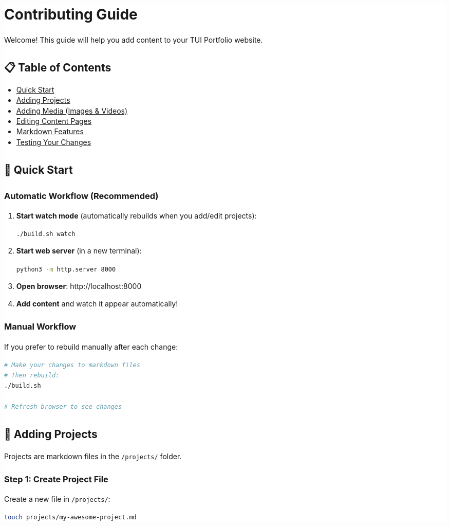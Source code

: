 # Contributing Guide

Welcome! This guide will help you add content to your TUI Portfolio website.

## 📋 Table of Contents

- [Quick Start](#quick-start)
- [Adding Projects](#adding-projects)
- [Adding Media (Images & Videos)](#adding-media-images--videos)
- [Editing Content Pages](#editing-content-pages)
- [Markdown Features](#markdown-features)
- [Testing Your Changes](#testing-your-changes)

## 🚀 Quick Start

### Automatic Workflow (Recommended)

1. **Start watch mode** (automatically rebuilds when you add/edit projects):
   ```bash
   ./build.sh watch
   ```

2. **Start web server** (in a new terminal):
   ```bash
   python3 -m http.server 8000
   ```

3. **Open browser**: http://localhost:8000

4. **Add content** and watch it appear automatically!

### Manual Workflow

If you prefer to rebuild manually after each change:

```bash
# Make your changes to markdown files
# Then rebuild:
./build.sh

# Refresh browser to see changes
```

## 📝 Adding Projects

Projects are markdown files in the `/projects/` folder.

### Step 1: Create Project File

Create a new file in `/projects/`:

```bash
touch projects/my-awesome-project.md
```
